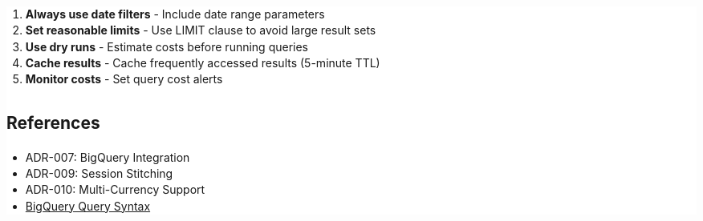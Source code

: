 1. **Always use date filters** - Include date range parameters
2. **Set reasonable limits** - Use LIMIT clause to avoid large result sets
3. **Use dry runs** - Estimate costs before running queries
4. **Cache results** - Cache frequently accessed results (5-minute TTL)
5. **Monitor costs** - Set query cost alerts

## References

- ADR-007: BigQuery Integration
- ADR-009: Session Stitching
- ADR-010: Multi-Currency Support
- [BigQuery Query Syntax](https://cloud.google.com/bigquery/docs/reference/standard-sql/query-syntax)
